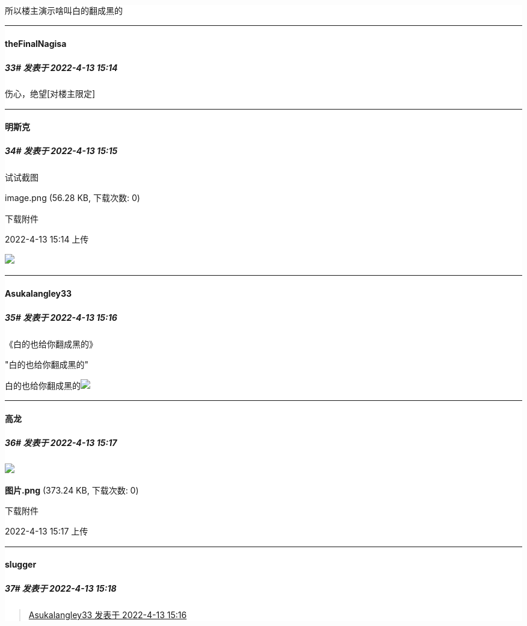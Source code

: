 所以楼主演示啥叫白的翻成黑的

*****

####  theFinalNagisa  
##### 33#       发表于 2022-4-13 15:14

伤心，绝望[对楼主限定]

*****

####  明斯克  
##### 34#       发表于 2022-4-13 15:15

试试截图

image.png
(56.28 KB, 下载次数: 0)

下载附件

2022-4-13 15:14 上传

<img src="https://img.saraba1st.com/forum/202204/13/151446qbbg1k2pkk22jfwf.png" referrerpolicy="no-referrer">

*****

####  Asukalangley33  
##### 35#       发表于 2022-4-13 15:16

《白的也给你翻成黑的》

 "白的也给你翻成黑的"

 白的也给你翻成黑的<img src="https://static.saraba1st.com/image/smiley/face2017/068.png" referrerpolicy="no-referrer">

*****

####  高龙  
##### 36#       发表于 2022-4-13 15:17

<img src="https://img.saraba1st.com/forum/202204/13/151732x9z5uh7lnbeup38l.png" referrerpolicy="no-referrer">

<strong>图片.png</strong> (373.24 KB, 下载次数: 0)

下载附件

2022-4-13 15:17 上传

*****

####  slugger  
##### 37#       发表于 2022-4-13 15:18

<blockquote><a href="httphttps://bbs.saraba1st.com/2b/forum.php?mod=redirect&amp;goto=findpost&amp;pid=55434977&amp;ptid=2064325" target="_blank">Asukalangley33 发表于 2022-4-13 15:16</a>
